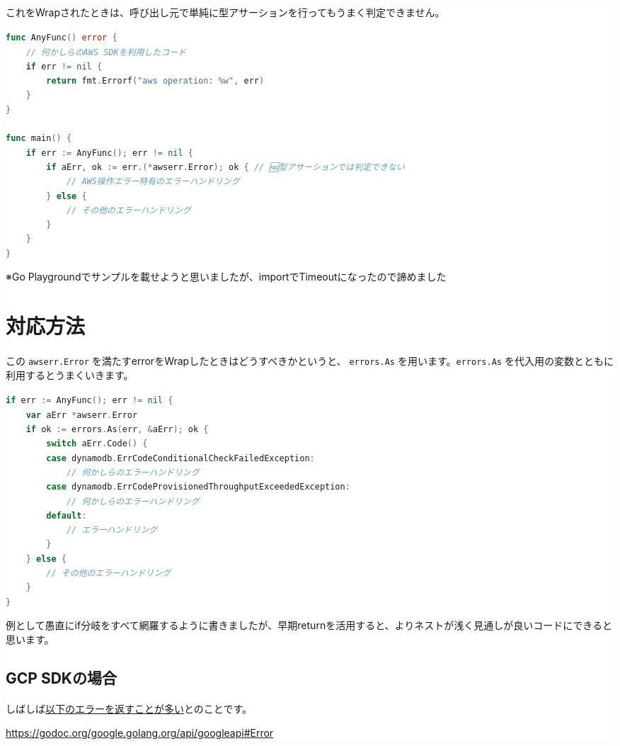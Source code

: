 これをWrapされたときは、呼び出し元で単純に型アサーションを行ってもうまく判定できません。

```go NGなケース
func AnyFunc() error {
    // 何かしらのAWS SDKを利用したコード
    if err != nil {
        return fmt.Errorf("aws operation: %w", err)
    }
}

func main() {
    if err := AnyFunc(); err != nil {
        if aErr, ok := err.(*awserr.Error); ok { // 🆖型アサーションでは判定できない
            // AWS操作エラー特有のエラーハンドリング
        } else {
            // その他のエラーハンドリング
        }
    }
}
```

※Go Playgroundでサンプルを載せようと思いましたが、importでTimeoutになったので諦めました

# 対応方法

この `awserr.Error` を満たすerrorをWrapしたときはどうすべきかというと、 `errors.As` を用います。`errors.As` を代入用の変数とともに利用するとうまくいきます。

```go OKなコード
if err := AnyFunc(); err != nil {
    var aErr *awserr.Error
    if ok := errors.As(err, &aErr); ok {
        switch aErr.Code() {
        case dynamodb.ErrCodeConditionalCheckFailedException:
            // 何かしらのエラーハンドリング
        case dynamodb.ErrCodeProvisionedThroughputExceededException:
            // 何かしらのエラーハンドリング
        default:
            // エラーハンドリング
        }
    } else {
        // その他のエラーハンドリング
    }
}
```

例として愚直にif分岐をすべて網羅するように書きましたが、早期returnを活用すると、よりネストが浅く見通しが良いコードにできると思います。


## GCP SDKの場合

しばしば[以下のエラーを返すことが多い](https://godoc.org/cloud.google.com/go/bigquery#hdr-Errors)とのことです。

https://godoc.org/google.golang.org/api/googleapi#Error
